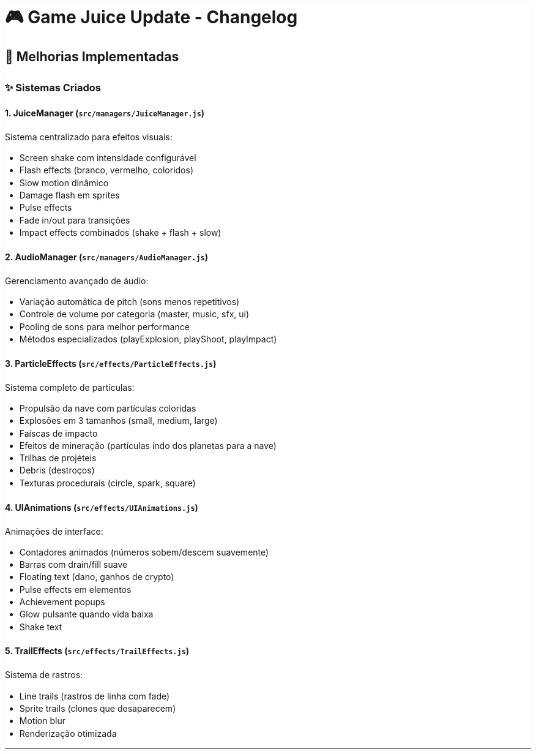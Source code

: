 # 🎮 Game Juice Update - Changelog

## 🚀 Melhorias Implementadas

### ✨ **Sistemas Criados**

#### 1. **JuiceManager** (`src/managers/JuiceManager.js`)
Sistema centralizado para efeitos visuais:
- Screen shake com intensidade configurável
- Flash effects (branco, vermelho, coloridos)
- Slow motion dinâmico
- Damage flash em sprites
- Pulse effects
- Fade in/out para transições
- Impact effects combinados (shake + flash + slow)

#### 2. **AudioManager** (`src/managers/AudioManager.js`)
Gerenciamento avançado de áudio:
- Variação automática de pitch (sons menos repetitivos)
- Controle de volume por categoria (master, music, sfx, ui)
- Pooling de sons para melhor performance
- Métodos especializados (playExplosion, playShoot, playImpact)

#### 3. **ParticleEffects** (`src/effects/ParticleEffects.js`)
Sistema completo de partículas:
- Propulsão da nave com partículas coloridas
- Explosões em 3 tamanhos (small, medium, large)
- Faíscas de impacto
- Efeitos de mineração (partículas indo dos planetas para a nave)
- Trilhas de projéteis
- Debris (destroços)
- Texturas procedurais (circle, spark, square)

#### 4. **UIAnimations** (`src/effects/UIAnimations.js`)
Animações de interface:
- Contadores animados (números sobem/descem suavemente)
- Barras com drain/fill suave
- Floating text (dano, ganhos de crypto)
- Pulse effects em elementos
- Achievement popups
- Glow pulsante quando vida baixa
- Shake text

#### 5. **TrailEffects** (`src/effects/TrailEffects.js`)
Sistema de rastros:
- Line trails (rastros de linha com fade)
- Sprite trails (clones que desaparecem)
- Motion blur
- Renderização otimizada

---